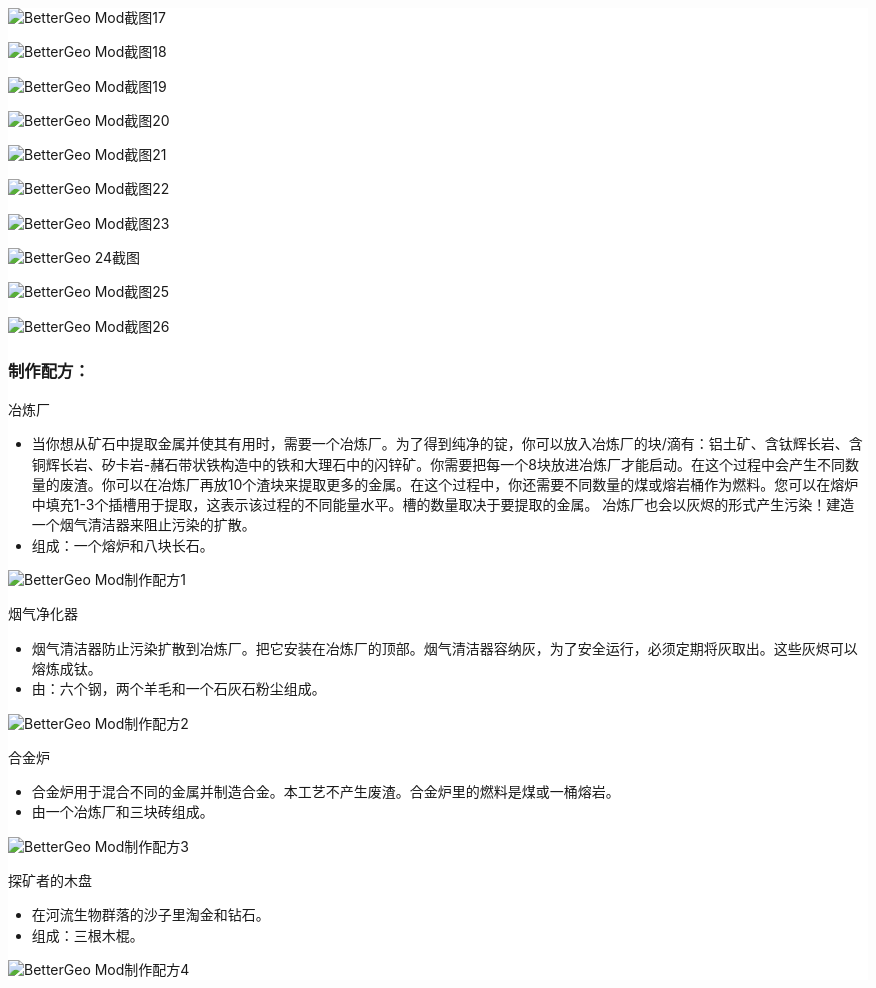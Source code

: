 ![BetterGeo Mod截图17](http://www.9minecraft.net/wp-content/uploads/2018/08/BetterGeo-Mod-Screenshots-17.jpg)

![BetterGeo Mod截图18](http://www.9minecraft.net/wp-content/uploads/2018/08/BetterGeo-Mod-Screenshots-18.jpg)

![BetterGeo Mod截图19](http://www.9minecraft.net/wp-content/uploads/2018/08/BetterGeo-Mod-Screenshots-19.jpg)

![BetterGeo Mod截图20](http://www.9minecraft.net/wp-content/uploads/2018/08/BetterGeo-Mod-Screenshots-20.jpg)

![BetterGeo Mod截图21](http://www.9minecraft.net/wp-content/uploads/2018/08/BetterGeo-Mod-Screenshots-21.jpg)

![BetterGeo Mod截图22](http://www.9minecraft.net/wp-content/uploads/2018/08/BetterGeo-Mod-Screenshots-22.jpg)

![BetterGeo Mod截图23](http://www.9minecraft.net/wp-content/uploads/2018/08/BetterGeo-Mod-Screenshots-23.jpg)

![BetterGeo 24截图](http://www.9minecraft.net/wp-content/uploads/2018/08/BetterGeo-Mod-Screenshots-24.jpg)

![BetterGeo Mod截图25](http://www.9minecraft.net/wp-content/uploads/2018/08/BetterGeo-Mod-Screenshots-25.jpg)

![BetterGeo Mod截图26](http://www.9minecraft.net/wp-content/uploads/2018/08/BetterGeo-Mod-Screenshots-26.jpg)

### 制作配方：

冶炼厂

- 当你想从矿石中提取金属并使其有用时，需要一个冶炼厂。为了得到纯净的锭，你可以放入冶炼厂的块/滴有：铝土矿、含钛辉长岩、含铜辉长岩、矽卡岩-赭石带状铁构造中的铁和大理石中的闪锌矿。你需要把每一个8块放进冶炼厂才能启动。在这个过程中会产生不同数量的废渣。你可以在冶炼厂再放10个渣块来提取更多的金属。在这个过程中，你还需要不同数量的煤或熔岩桶作为燃料。您可以在熔炉中填充1-3个插槽用于提取，这表示该过程的不同能量水平。槽的数量取决于要提取的金属。
  冶炼厂也会以灰烬的形式产生污染！建造一个烟气清洁器来阻止污染的扩散。
- 组成：一个熔炉和八块长石。

![BetterGeo Mod制作配方1](http://www.9minecraft.net/wp-content/uploads/2018/08/BetterGeo-Mod-Crafting-Recipes-1.png)

烟气净化器

- 烟气清洁器防止污染扩散到冶炼厂。把它安装在冶炼厂的顶部。烟气清洁器容纳灰，为了安全运行，必须定期将灰取出。这些灰烬可以熔炼成钛。
- 由：六个钢，两个羊毛和一个石灰石粉尘组成。

![BetterGeo Mod制作配方2](http://www.9minecraft.net/wp-content/uploads/2018/08/BetterGeo-Mod-Crafting-Recipes-2.png)

合金炉

- 合金炉用于混合不同的金属并制造合金。本工艺不产生废渣。合金炉里的燃料是煤或一桶熔岩。
- 由一个冶炼厂和三块砖组成。

![BetterGeo Mod制作配方3](http://www.9minecraft.net/wp-content/uploads/2018/08/BetterGeo-Mod-Crafting-Recipes-3.png)

探矿者的木盘

- 在河流生物群落的沙子里淘金和钻石。
- 组成：三根木棍。

![BetterGeo Mod制作配方4](http://www.9minecraft.net/wp-content/uploads/2018/08/BetterGeo-Mod-Crafting-Recipes-4.png)
